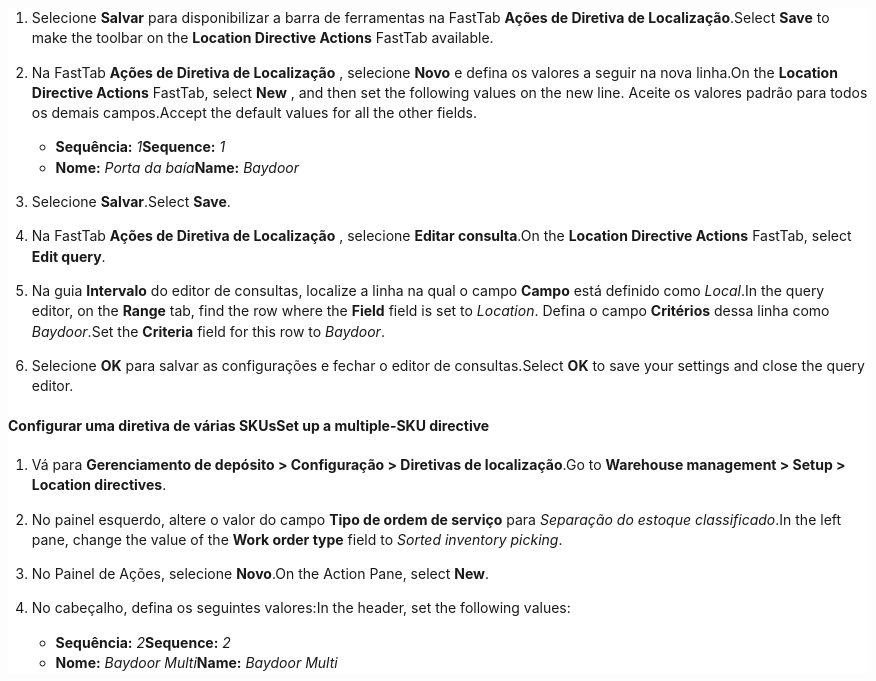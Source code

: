 1. <span data-ttu-id="f4e25-314">Selecione **Salvar** para disponibilizar a barra de ferramentas na FastTab **Ações de Diretiva de Localização**.</span><span class="sxs-lookup"><span data-stu-id="f4e25-314">Select **Save** to make the toolbar on the **Location Directive Actions** FastTab available.</span></span>
1. <span data-ttu-id="f4e25-315">Na FastTab **Ações de Diretiva de Localização** , selecione **Novo** e defina os valores a seguir na nova linha.</span><span class="sxs-lookup"><span data-stu-id="f4e25-315">On the **Location Directive Actions** FastTab, select **New** , and then set the following values on the new line.</span></span> <span data-ttu-id="f4e25-316">Aceite os valores padrão para todos os demais campos.</span><span class="sxs-lookup"><span data-stu-id="f4e25-316">Accept the default values for all the other fields.</span></span>

    - <span data-ttu-id="f4e25-317">**Sequência:** *1*</span><span class="sxs-lookup"><span data-stu-id="f4e25-317">**Sequence:** *1*</span></span>
    - <span data-ttu-id="f4e25-318">**Nome:** *Porta da baía*</span><span class="sxs-lookup"><span data-stu-id="f4e25-318">**Name:** *Baydoor*</span></span>

1. <span data-ttu-id="f4e25-319">Selecione **Salvar**.</span><span class="sxs-lookup"><span data-stu-id="f4e25-319">Select **Save**.</span></span>
1. <span data-ttu-id="f4e25-320">Na FastTab **Ações de Diretiva de Localização** , selecione **Editar consulta**.</span><span class="sxs-lookup"><span data-stu-id="f4e25-320">On the **Location Directive Actions** FastTab, select **Edit query**.</span></span>
1. <span data-ttu-id="f4e25-321">Na guia **Intervalo** do editor de consultas, localize a linha na qual o campo **Campo** está definido como *Local*.</span><span class="sxs-lookup"><span data-stu-id="f4e25-321">In the query editor, on the **Range** tab, find the row where the **Field** field is set to *Location*.</span></span> <span data-ttu-id="f4e25-322">Defina o campo **Critérios** dessa linha como *Baydoor*.</span><span class="sxs-lookup"><span data-stu-id="f4e25-322">Set the **Criteria** field for this row to *Baydoor*.</span></span>
1. <span data-ttu-id="f4e25-323">Selecione **OK** para salvar as configurações e fechar o editor de consultas.</span><span class="sxs-lookup"><span data-stu-id="f4e25-323">Select **OK** to save your settings and close the query editor.</span></span>

#### <a name="set-up-a-multiple-sku-directive"></a><span data-ttu-id="f4e25-324">Configurar uma diretiva de várias SKUs</span><span class="sxs-lookup"><span data-stu-id="f4e25-324">Set up a multiple-SKU directive</span></span>

1. <span data-ttu-id="f4e25-325">Vá para **Gerenciamento de depósito \> Configuração \> Diretivas de localização**.</span><span class="sxs-lookup"><span data-stu-id="f4e25-325">Go to **Warehouse management \> Setup \> Location directives**.</span></span>
1. <span data-ttu-id="f4e25-326">No painel esquerdo, altere o valor do campo **Tipo de ordem de serviço** para *Separação do estoque classificado*.</span><span class="sxs-lookup"><span data-stu-id="f4e25-326">In the left pane, change the value of the **Work order type** field to *Sorted inventory picking*.</span></span>
1. <span data-ttu-id="f4e25-327">No Painel de Ações, selecione **Novo**.</span><span class="sxs-lookup"><span data-stu-id="f4e25-327">On the Action Pane, select **New**.</span></span>
1. <span data-ttu-id="f4e25-328">No cabeçalho, defina os seguintes valores:</span><span class="sxs-lookup"><span data-stu-id="f4e25-328">In the header, set the following values:</span></span>

    - <span data-ttu-id="f4e25-329">**Sequência:** *2*</span><span class="sxs-lookup"><span data-stu-id="f4e25-329">**Sequence:** *2*</span></span>
    - <span data-ttu-id="f4e25-330">**Nome:** *Baydoor Multi*</span><span class="sxs-lookup"><span data-stu-id="f4e25-330">**Name:** *Baydoor Multi*</span></span>
